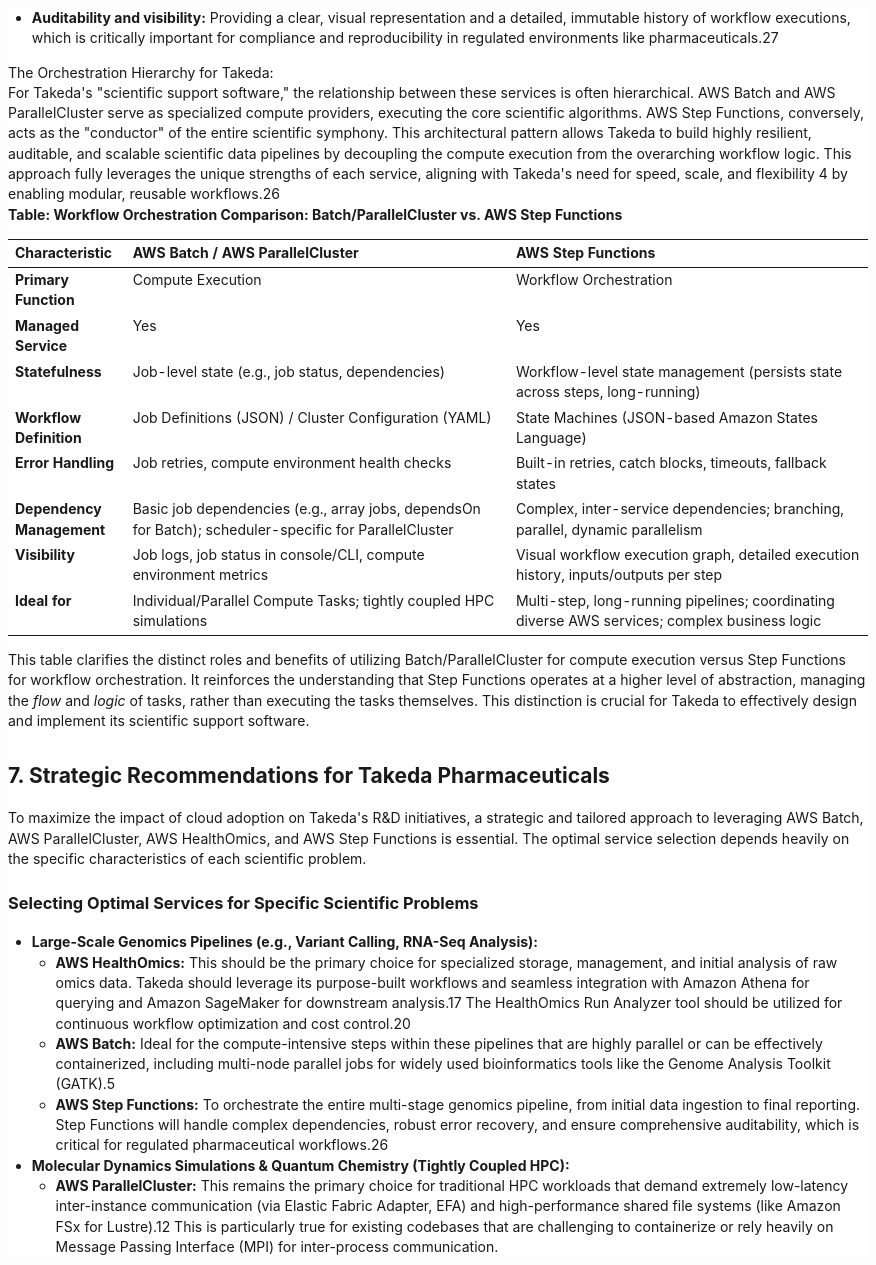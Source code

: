   * **Auditability and visibility:** Providing a clear, visual representation and a detailed, immutable history of workflow executions, which is critically important for compliance and reproducibility in regulated environments like pharmaceuticals.27

The Orchestration Hierarchy for Takeda:  
For Takeda's "scientific support software," the relationship between these services is often hierarchical. AWS Batch and AWS ParallelCluster serve as specialized compute providers, executing the core scientific algorithms. AWS Step Functions, conversely, acts as the "conductor" of the entire scientific symphony. This architectural pattern allows Takeda to build highly resilient, auditable, and scalable scientific data pipelines by decoupling the compute execution from the overarching workflow logic. This approach fully leverages the unique strengths of each service, aligning with Takeda's need for speed, scale, and flexibility 4 by enabling modular, reusable workflows.26  
**Table: Workflow Orchestration Comparison: Batch/ParallelCluster vs. AWS Step Functions**

| Characteristic | AWS Batch / AWS ParallelCluster | AWS Step Functions |
| :---- | :---- | :---- |
| **Primary Function** | Compute Execution | Workflow Orchestration |
| **Managed Service** | Yes | Yes |
| **Statefulness** | Job-level state (e.g., job status, dependencies) | Workflow-level state management (persists state across steps, long-running) |
| **Workflow Definition** | Job Definitions (JSON) / Cluster Configuration (YAML) | State Machines (JSON-based Amazon States Language) |
| **Error Handling** | Job retries, compute environment health checks | Built-in retries, catch blocks, timeouts, fallback states |
| **Dependency Management** | Basic job dependencies (e.g., array jobs, dependsOn for Batch); scheduler-specific for ParallelCluster | Complex, inter-service dependencies; branching, parallel, dynamic parallelism |
| **Visibility** | Job logs, job status in console/CLI, compute environment metrics | Visual workflow execution graph, detailed execution history, inputs/outputs per step |
| **Ideal for** | Individual/Parallel Compute Tasks; tightly coupled HPC simulations | Multi-step, long-running pipelines; coordinating diverse AWS services; complex business logic |

This table clarifies the distinct roles and benefits of utilizing Batch/ParallelCluster for compute execution versus Step Functions for workflow orchestration. It reinforces the understanding that Step Functions operates at a higher level of abstraction, managing the *flow* and *logic* of tasks, rather than executing the tasks themselves. This distinction is crucial for Takeda to effectively design and implement its scientific support software.

## 7. Strategic Recommendations for Takeda Pharmaceuticals

To maximize the impact of cloud adoption on Takeda's R\&D initiatives, a strategic and tailored approach to leveraging AWS Batch, AWS ParallelCluster, AWS HealthOmics, and AWS Step Functions is essential. The optimal service selection depends heavily on the specific characteristics of each scientific problem.

### Selecting Optimal Services for Specific Scientific Problems

* **Large-Scale Genomics Pipelines (e.g., Variant Calling, RNA-Seq Analysis):**  
  * **AWS HealthOmics:** This should be the primary choice for specialized storage, management, and initial analysis of raw omics data. Takeda should leverage its purpose-built workflows and seamless integration with Amazon Athena for querying and Amazon SageMaker for downstream analysis.17 The HealthOmics Run Analyzer tool should be utilized for continuous workflow optimization and cost control.20  
  * **AWS Batch:** Ideal for the compute-intensive steps within these pipelines that are highly parallel or can be effectively containerized, including multi-node parallel jobs for widely used bioinformatics tools like the Genome Analysis Toolkit (GATK).5  
  * **AWS Step Functions:** To orchestrate the entire multi-stage genomics pipeline, from initial data ingestion to final reporting. Step Functions will handle complex dependencies, robust error recovery, and ensure comprehensive auditability, which is critical for regulated pharmaceutical workflows.26  
* **Molecular Dynamics Simulations & Quantum Chemistry (Tightly Coupled HPC):**  
  * **AWS ParallelCluster:** This remains the primary choice for traditional HPC workloads that demand extremely low-latency inter-instance communication (via Elastic Fabric Adapter, EFA) and high-performance shared file systems (like Amazon FSx for Lustre).12 This is particularly true for existing codebases that are challenging to containerize or rely heavily on Message Passing Interface (MPI) for inter-process communication.  